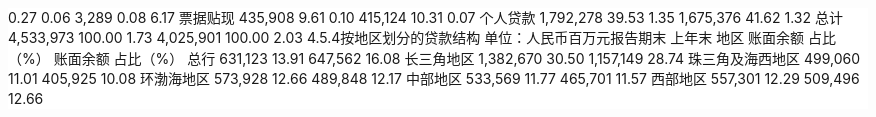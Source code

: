 0.27
0.06
3,289
0.08
6.17
票据贴现
435,908
9.61
0.10
415,124
10.31
0.07
个人贷款
1,792,278
39.53
1.35
1,675,376
41.62
1.32
总计
4,533,973
100.00
1.73
4,025,901
100.00
2.03
4.5.4按地区划分的贷款结构
单位：人民币百万元报告期末
上年末
地区
账面余额
占比（%）
账面余额
占比（%）
总行
631,123
13.91
647,562
16.08
长三角地区
1,382,670
30.50
1,157,149
28.74
珠三角及海西地区
499,060
11.01
405,925
10.08
环渤海地区
573,928
12.66
489,848
12.17
中部地区
533,569
11.77
465,701
11.57
西部地区
557,301
12.29
509,496
12.66